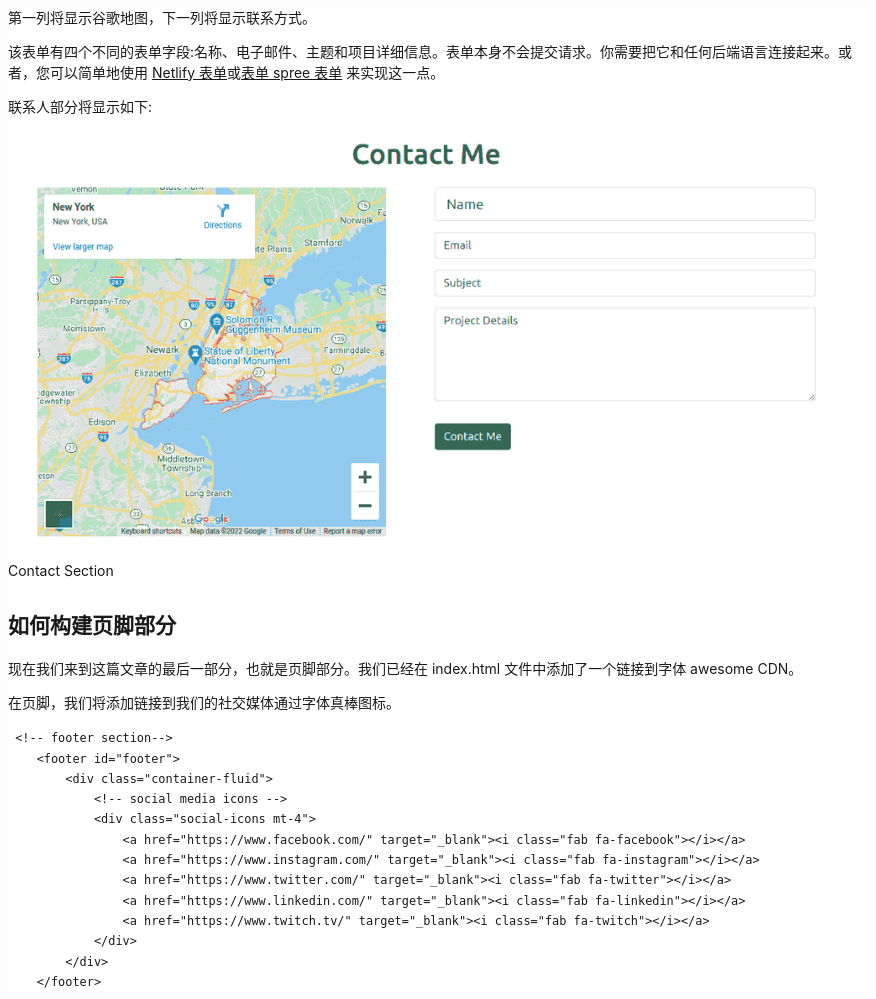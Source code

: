 第一列将显示谷歌地图，下一列将显示联系方式。

该表单有四个不同的表单字段:名称、电子邮件、主题和项目详细信息。表单本身不会提交请求。你需要把它和任何后端语言连接起来。或者，您可以简单地使用 [Netlify 表单](https://www.netlify.com/products/forms/)或[表单 spree 表单](https://formspree.io/) 来实现这一点。

联系人部分将显示如下:

![Screenshot-from-2022-01-25-11-31-56](img/0a72f905d3172751870f83f9f40e0f65.png)

Contact Section

## 如何构建页脚部分

现在我们来到这篇文章的最后一部分，也就是页脚部分。我们已经在 index.html 文件中添加了一个链接到字体 awesome CDN。

在页脚，我们将添加链接到我们的社交媒体通过字体真棒图标。

```
 <!-- footer section-->
    <footer id="footer">
        <div class="container-fluid">
            <!-- social media icons -->
            <div class="social-icons mt-4">
                <a href="https://www.facebook.com/" target="_blank"><i class="fab fa-facebook"></i></a>
                <a href="https://www.instagram.com/" target="_blank"><i class="fab fa-instagram"></i></a>
                <a href="https://www.twitter.com/" target="_blank"><i class="fab fa-twitter"></i></a>
                <a href="https://www.linkedin.com/" target="_blank"><i class="fab fa-linkedin"></i></a>
                <a href="https://www.twitch.tv/" target="_blank"><i class="fab fa-twitch"></i></a>
            </div>
        </div>
    </footer>
```
